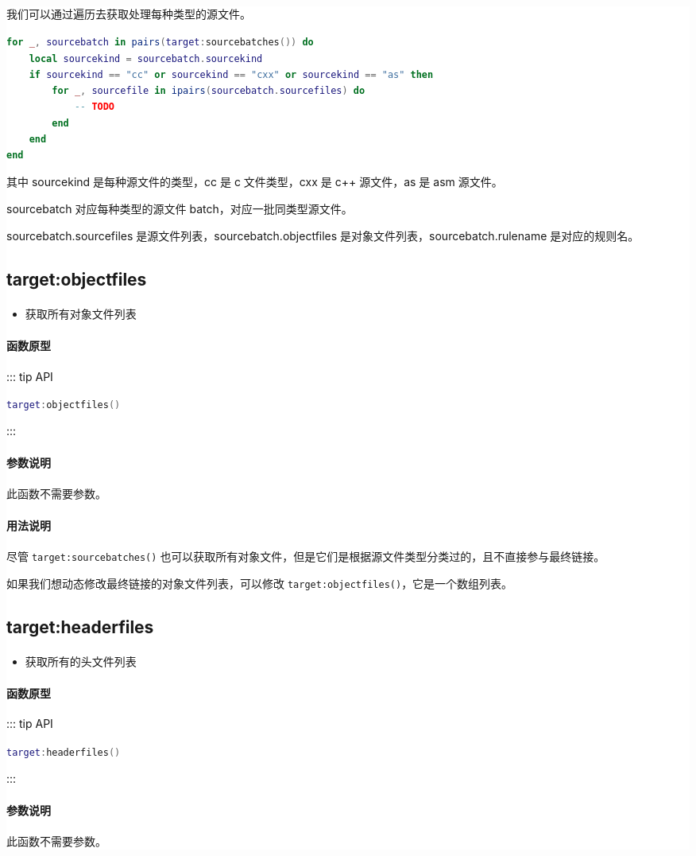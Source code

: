 我们可以通过遍历去获取处理每种类型的源文件。

```lua
for _, sourcebatch in pairs(target:sourcebatches()) do
    local sourcekind = sourcebatch.sourcekind
    if sourcekind == "cc" or sourcekind == "cxx" or sourcekind == "as" then
        for _, sourcefile in ipairs(sourcebatch.sourcefiles) do
            -- TODO
        end
    end
end
```

其中 sourcekind 是每种源文件的类型，cc 是 c 文件类型，cxx 是 c++ 源文件，as 是 asm 源文件。

sourcebatch 对应每种类型的源文件 batch，对应一批同类型源文件。

sourcebatch.sourcefiles 是源文件列表，sourcebatch.objectfiles 是对象文件列表，sourcebatch.rulename 是对应的规则名。

## target:objectfiles

- 获取所有对象文件列表

#### 函数原型

::: tip API
```lua
target:objectfiles()
```
:::

#### 参数说明

此函数不需要参数。

#### 用法说明


尽管 `target:sourcebatches()` 也可以获取所有对象文件，但是它们是根据源文件类型分类过的，且不直接参与最终链接。

如果我们想动态修改最终链接的对象文件列表，可以修改 `target:objectfiles()`，它是一个数组列表。

## target:headerfiles

- 获取所有的头文件列表

#### 函数原型

::: tip API
```lua
target:headerfiles()
```
:::

#### 参数说明

此函数不需要参数。
